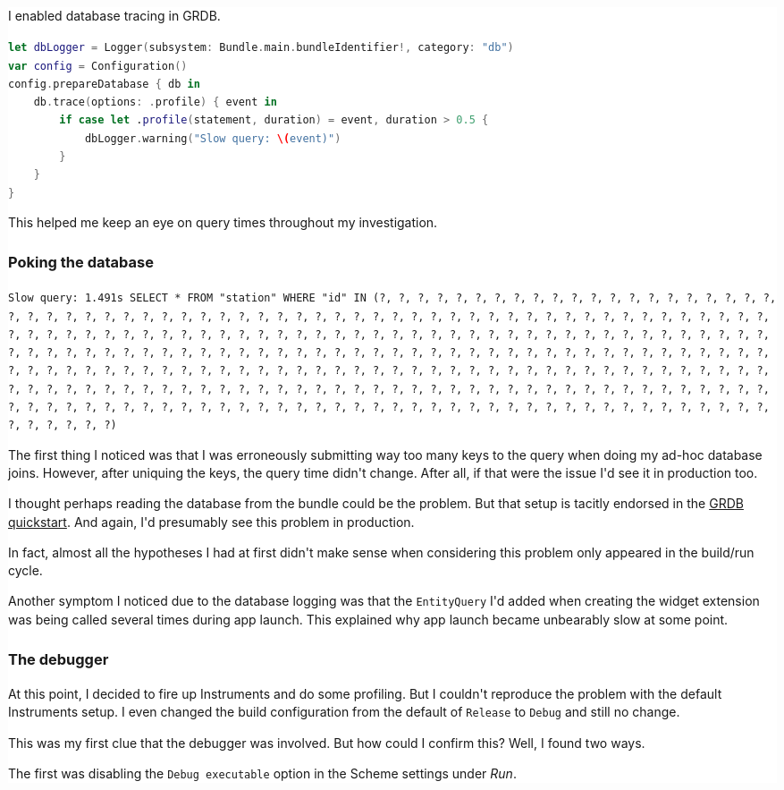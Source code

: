 I enabled database tracing in GRDB.

```swift
let dbLogger = Logger(subsystem: Bundle.main.bundleIdentifier!, category: "db")
var config = Configuration()
config.prepareDatabase { db in
    db.trace(options: .profile) { event in
        if case let .profile(statement, duration) = event, duration > 0.5 {
            dbLogger.warning("Slow query: \(event)")
        }
    }
}
```

This helped me keep an eye on query times throughout my investigation.

### Poking the database

```
Slow query: 1.491s SELECT * FROM "station" WHERE "id" IN (?, ?, ?, ?, ?, ?, ?, ?, ?, ?, ?, ?, ?, ?, ?, ?, ?, ?, ?, ?, ?, ?, ?, ?, ?, ?, ?, ?, ?, ?, ?, ?, ?, ?, ?, ?, ?, ?, ?, ?, ?, ?, ?, ?, ?, ?, ?, ?, ?, ?, ?, ?, ?, ?, ?, ?, ?, ?, ?, ?, ?, ?, ?, ?, ?, ?, ?, ?, ?, ?, ?, ?, ?, ?, ?, ?, ?, ?, ?, ?, ?, ?, ?, ?, ?, ?, ?, ?, ?, ?, ?, ?, ?, ?, ?, ?, ?, ?, ?, ?, ?, ?, ?, ?, ?, ?, ?, ?, ?, ?, ?, ?, ?, ?, ?, ?, ?, ?, ?, ?, ?, ?, ?, ?, ?, ?, ?, ?, ?, ?, ?, ?, ?, ?, ?, ?, ?, ?, ?, ?, ?, ?, ?, ?, ?, ?, ?, ?, ?, ?, ?, ?, ?, ?, ?, ?, ?, ?, ?, ?, ?, ?, ?, ?, ?, ?, ?, ?, ?, ?, ?, ?, ?, ?, ?, ?, ?, ?, ?, ?, ?, ?, ?, ?, ?, ?, ?, ?, ?, ?, ?, ?, ?, ?, ?, ?, ?, ?, ?, ?, ?, ?, ?, ?, ?, ?, ?, ?, ?, ?, ?, ?, ?, ?, ?, ?, ?, ?, ?, ?, ?, ?, ?, ?, ?, ?, ?, ?, ?, ?, ?, ?, ?, ?, ?, ?, ?, ?, ?, ?, ?, ?, ?, ?, ?, ?, ?, ?, ?, ?, ?, ?, ?, ?, ?, ?, ?, ?, ?, ?, ?, ?, ?, ?, ?, ?, ?)
```

The first thing I noticed was that I was erroneously submitting way too many keys to the query when doing my ad-hoc database joins. However, after uniquing the keys, the query time didn't change. After all, if that were the issue I'd see it in production too.

I thought perhaps reading the database from the bundle could be the problem. But that setup is tacitly endorsed in the [GRDB quickstart](https://swiftpackageindex.com/groue/grdb.swift/v6.29.0/documentation/grdb/databaseconnections#Opening-a-Connection). And again, I'd presumably see this problem in production.

In fact, almost all the hypotheses I had at first didn't make sense when considering this problem only appeared in the build/run cycle.

Another symptom I noticed due to the database logging was that the `EntityQuery` I'd added when creating the widget extension was being called several times during app launch. This explained why app launch became unbearably slow at some point.

### The debugger

At this point, I decided to fire up Instruments and do some profiling. But I couldn't reproduce the problem with the default Instruments setup. I even changed the build configuration from the default of `Release` to `Debug` and still no change.

This was my first clue that the debugger was involved. But how could I confirm this? Well, I found two ways.

The first was disabling the `Debug executable` option in the Scheme settings under _Run_.
